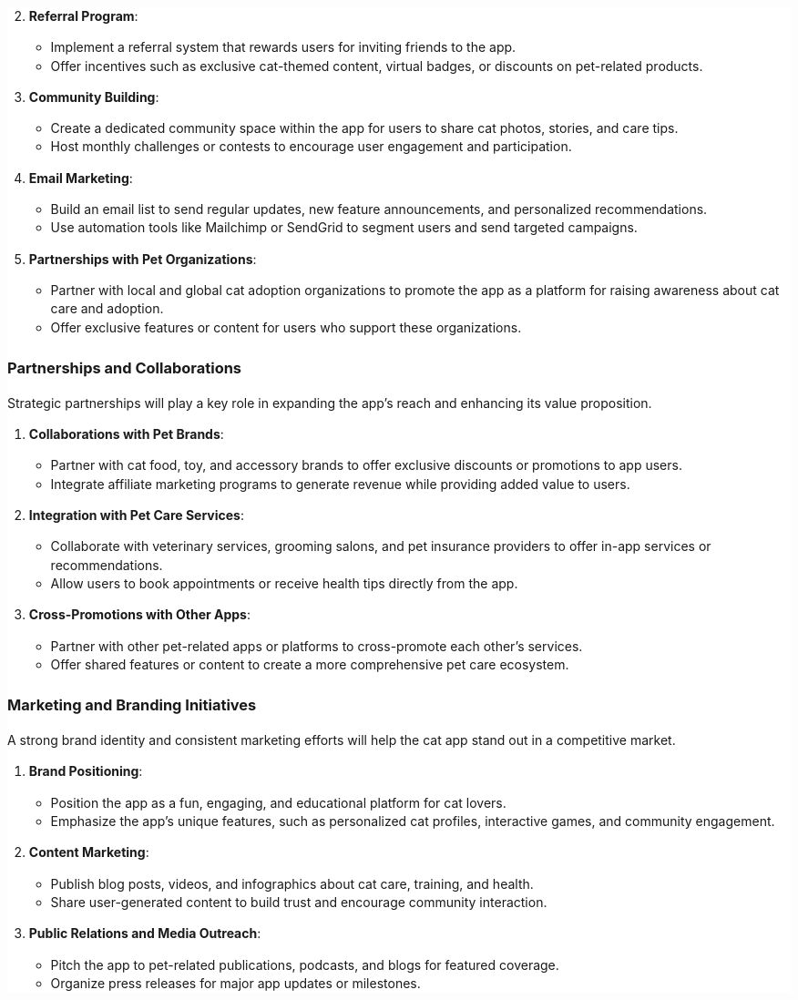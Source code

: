 2. **Referral Program**:  
   - Implement a referral system that rewards users for inviting friends to the app.  
   - Offer incentives such as exclusive cat-themed content, virtual badges, or discounts on pet-related products.  

3. **Community Building**:  
   - Create a dedicated community space within the app for users to share cat photos, stories, and care tips.  
   - Host monthly challenges or contests to encourage user engagement and participation.  

4. **Email Marketing**:  
   - Build an email list to send regular updates, new feature announcements, and personalized recommendations.  
   - Use automation tools like Mailchimp or SendGrid to segment users and send targeted campaigns.  

5. **Partnerships with Pet Organizations**:  
   - Partner with local and global cat adoption organizations to promote the app as a platform for raising awareness about cat care and adoption.  
   - Offer exclusive features or content for users who support these organizations.  

### Partnerships and Collaborations  
Strategic partnerships will play a key role in expanding the app’s reach and enhancing its value proposition.  

1. **Collaborations with Pet Brands**:  
   - Partner with cat food, toy, and accessory brands to offer exclusive discounts or promotions to app users.  
   - Integrate affiliate marketing programs to generate revenue while providing added value to users.  

2. **Integration with Pet Care Services**:  
   - Collaborate with veterinary services, grooming salons, and pet insurance providers to offer in-app services or recommendations.  
   - Allow users to book appointments or receive health tips directly from the app.  

3. **Cross-Promotions with Other Apps**:  
   - Partner with other pet-related apps or platforms to cross-promote each other’s services.  
   - Offer shared features or content to create a more comprehensive pet care ecosystem.  

### Marketing and Branding Initiatives  
A strong brand identity and consistent marketing efforts will help the cat app stand out in a competitive market.  

1. **Brand Positioning**:  
   - Position the app as a fun, engaging, and educational platform for cat lovers.  
   - Emphasize the app’s unique features, such as personalized cat profiles, interactive games, and community engagement.  

2. **Content Marketing**:  
   - Publish blog posts, videos, and infographics about cat care, training, and health.  
   - Share user-generated content to build trust and encourage community interaction.  

3. **Public Relations and Media Outreach**:  
   - Pitch the app to pet-related publications, podcasts, and blogs for featured coverage.  
   - Organize press releases for major app updates or milestones.  
